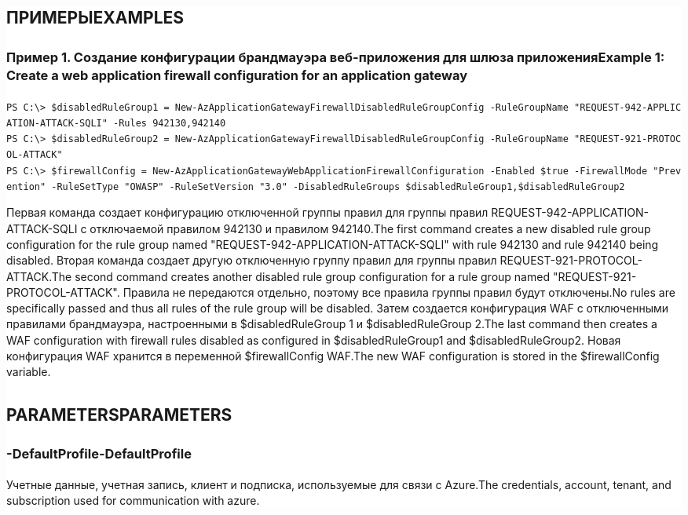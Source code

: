 ## <span data-ttu-id="a7e48-107">ПРИМЕРЫ</span><span class="sxs-lookup"><span data-stu-id="a7e48-107">EXAMPLES</span></span>

### <span data-ttu-id="a7e48-108">Пример 1. Создание конфигурации брандмауэра веб-приложения для шлюза приложения</span><span class="sxs-lookup"><span data-stu-id="a7e48-108">Example 1: Create a web application firewall configuration for an application gateway</span></span>
```
PS C:\> $disabledRuleGroup1 = New-AzApplicationGatewayFirewallDisabledRuleGroupConfig -RuleGroupName "REQUEST-942-APPLICATION-ATTACK-SQLI" -Rules 942130,942140
PS C:\> $disabledRuleGroup2 = New-AzApplicationGatewayFirewallDisabledRuleGroupConfig -RuleGroupName "REQUEST-921-PROTOCOL-ATTACK"
PS C:\> $firewallConfig = New-AzApplicationGatewayWebApplicationFirewallConfiguration -Enabled $true -FirewallMode "Prevention" -RuleSetType "OWASP" -RuleSetVersion "3.0" -DisabledRuleGroups $disabledRuleGroup1,$disabledRuleGroup2
```

<span data-ttu-id="a7e48-109">Первая команда создает конфигурацию отключенной группы правил для группы правил REQUEST-942-APPLICATION-ATTACK-SQLI с отключаемой правилом 942130 и правилом 942140.</span><span class="sxs-lookup"><span data-stu-id="a7e48-109">The first command creates a new disabled rule group configuration for the rule group named "REQUEST-942-APPLICATION-ATTACK-SQLI" with rule 942130 and rule 942140 being disabled.</span></span>
<span data-ttu-id="a7e48-110">Вторая команда создает другую отключенную группу правил для группы правил REQUEST-921-PROTOCOL-ATTACK.</span><span class="sxs-lookup"><span data-stu-id="a7e48-110">The second command creates another disabled rule group configuration for a rule group named "REQUEST-921-PROTOCOL-ATTACK".</span></span> <span data-ttu-id="a7e48-111">Правила не передаются отдельно, поэтому все правила группы правил будут отключены.</span><span class="sxs-lookup"><span data-stu-id="a7e48-111">No rules are specifically passed and thus all rules of the rule group will be disabled.</span></span>
<span data-ttu-id="a7e48-112">Затем создается конфигурация WAF с отключенными правилами брандмауэра, настроенными в $disabledRuleGroup 1 и $disabledRuleGroup 2.</span><span class="sxs-lookup"><span data-stu-id="a7e48-112">The last command then creates a WAF configuration with firewall rules disabled as configured in $disabledRuleGroup1 and $disabledRuleGroup2.</span></span> <span data-ttu-id="a7e48-113">Новая конфигурация WAF хранится в переменной $firewallConfig WAF.</span><span class="sxs-lookup"><span data-stu-id="a7e48-113">The new WAF configuration is stored in the $firewallConfig variable.</span></span>

## <span data-ttu-id="a7e48-114">PARAMETERS</span><span class="sxs-lookup"><span data-stu-id="a7e48-114">PARAMETERS</span></span>

### <span data-ttu-id="a7e48-115">-DefaultProfile</span><span class="sxs-lookup"><span data-stu-id="a7e48-115">-DefaultProfile</span></span>
<span data-ttu-id="a7e48-116">Учетные данные, учетная запись, клиент и подписка, используемые для связи с Azure.</span><span class="sxs-lookup"><span data-stu-id="a7e48-116">The credentials, account, tenant, and subscription used for communication with azure.</span></span>
